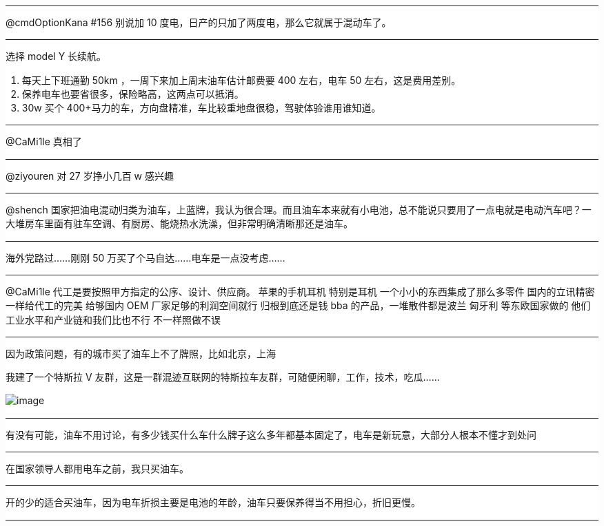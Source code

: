 ---------------------------------------------------

@cmdOptionKana #156 别说加 10 度电，日产的只加了两度电，那么它就属于混动车了。

---------------------------------------------------

选择 model Y 长续航。
1. 每天上下班通勤 50km ，一周下来加上周末油车估计邮费要 400 左右，电车 50 左右，这是费用差别。
2. 保养电车也要省很多，保险略高，这两点可以抵消。
3. 30w 买个 400+马力的车，方向盘精准，车比较重地盘很稳，驾驶体验谁用谁知道。

---------------------------------------------------

@CaMi1le 真相了

---------------------------------------------------

@ziyouren 对 27 岁挣小几百 w 感兴趣

---------------------------------------------------

@shench 国家把油电混动归类为油车，上蓝牌，我认为很合理。而且油车本来就有小电池，总不能说只要用了一点电就是电动汽车吧？一大堆房车里面有驻车空调、有厨房、能烧热水洗澡，但非常明确清晰那还是油车。

---------------------------------------------------

海外党路过……刚刚 50 万买了个马自达……电车是一点没考虑……

---------------------------------------------------

@CaMi1le 
代工是要按照甲方指定的公序、设计、供应商。
苹果的手机耳机 特别是耳机 一个小小的东西集成了那么多零件 国内的立讯精密一样给代工的完美
给够国内 OEM 厂家足够的利润空间就行
归根到底还是钱
bba 的产品，一堆散件都是波兰 匈牙利 等东欧国家做的 他们工业水平和产业链和我们比也不行 不一样照做不误

---------------------------------------------------

因为政策问题，有的城市买了油车上不了牌照，比如北京，上海

我建了一个特斯拉 V 友群，这是一群混迹互联网的特斯拉车友群，可随便闲聊，工作，技术，吃瓜……

![image]( https://z1.ax1x.com/2023/10/20/piF3BAP.jpg)

---------------------------------------------------

有没有可能，油车不用讨论，有多少钱买什么车什么牌子这么多年都基本固定了，电车是新玩意，大部分人根本不懂才到处问

---------------------------------------------------

在国家领导人都用电车之前，我只买油车。

---------------------------------------------------

开的少的适合买油车，因为电车折损主要是电池的年龄，油车只要保养得当不用担心，折旧更慢。

---------------------------------------------------
